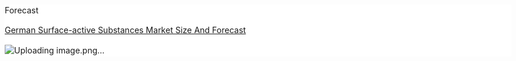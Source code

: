 Forecast</a></p><p><a href="https://github.com/Gabbarshing/MarketMinds/blob/main/Surface-active-Substances-Market/China-Surface-active-Substances-Market.md">German Surface-active Substances Market Size And Forecast</a></p>
![Uploading image.png…]()
